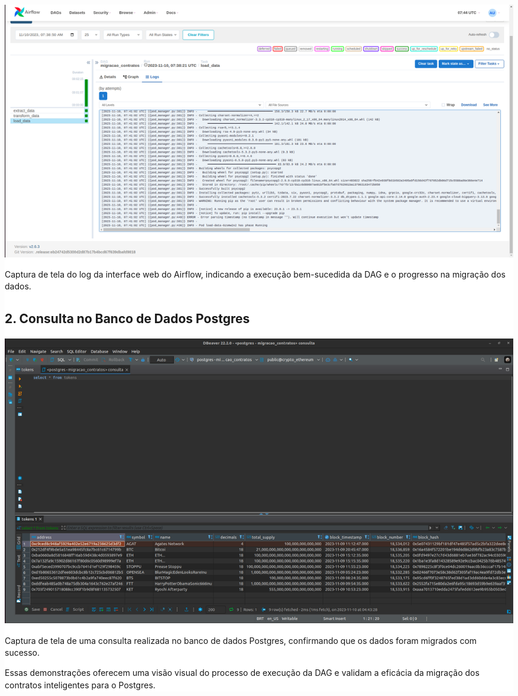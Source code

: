 ![Log da Interface Web do Airflow](./pictures/dag_execution.png)

Captura de tela do log da interface web do Airflow, indicando a execução bem-sucedida da DAG e o progresso na migração dos dados.

## 2. Consulta no Banco de Dados Postgres

![Consulta no Banco de Dados Postgres](./pictures/db_query.png)

Captura de tela de uma consulta realizada no banco de dados Postgres, confirmando que os dados foram migrados com sucesso.

Essas demonstrações oferecem uma visão visual do processo de execução da DAG e validam a eficácia da migração dos contratos inteligentes para o Postgres.
